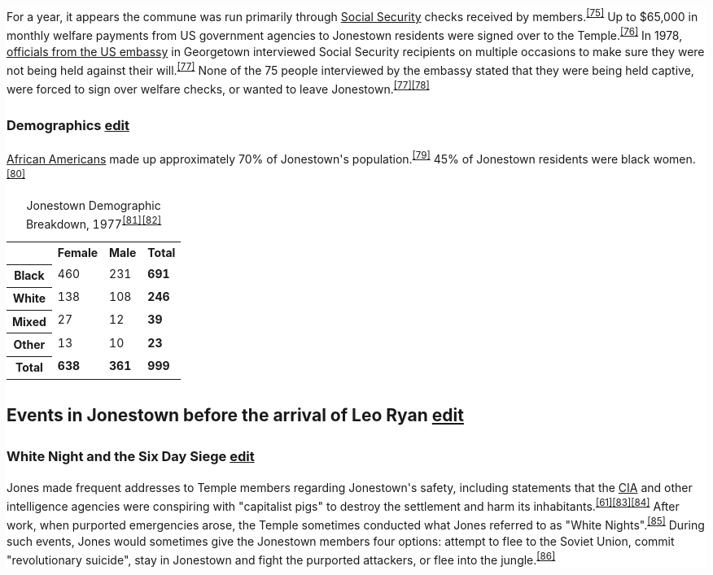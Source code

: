 For a year, it appears the commune was run primarily through [Social Security](https://en.m.wikipedia.org/wiki/Social_Security_(United_States) "Social Security (United States)") checks received by members.<sup id="cite_ref-75"><a href="https://en.m.wikipedia.org/wiki/Jonestown#cite_note-75">[75]</a></sup> Up to $65,000 in monthly welfare payments from US government agencies to Jonestown residents were signed over to the Temple.<sup id="cite_ref-76"><a href="https://en.m.wikipedia.org/wiki/Jonestown#cite_note-76">[76]</a></sup> In 1978, [officials from the US embassy](https://en.m.wikipedia.org/wiki/List_of_diplomatic_missions_of_the_United_States "List of diplomatic missions of the United States") in Georgetown interviewed Social Security recipients on multiple occasions to make sure they were not being held against their will.<sup id="cite_ref-pear_77-0"><a href="https://en.m.wikipedia.org/wiki/Jonestown#cite_note-pear-77">[77]</a></sup> None of the 75 people interviewed by the embassy stated that they were being held captive, were forced to sign over welfare checks, or wanted to leave Jonestown.<sup id="cite_ref-pear_77-1"><a href="https://en.m.wikipedia.org/wiki/Jonestown#cite_note-pear-77">[77]</a></sup><sup id="cite_ref-78"><a href="https://en.m.wikipedia.org/wiki/Jonestown#cite_note-78">[78]</a></sup>

### Demographics [edit](https://en.m.wikipedia.org/w/index.php?title=Jonestown&action=edit&section=7 "Edit section: Demographics")

[African Americans](https://en.m.wikipedia.org/wiki/African_Americans "African Americans") made up approximately 70% of Jonestown's population.<sup id="cite_ref-79"><a href="https://en.m.wikipedia.org/wiki/Jonestown#cite_note-79">[79]</a></sup> 45% of Jonestown residents were black women.<sup id="cite_ref-80"><a href="https://en.m.wikipedia.org/wiki/Jonestown#cite_note-80">[80]</a></sup>

<table><caption>Jonestown Demographic Breakdown, 1977<sup id="cite_ref-81"><a href="https://en.m.wikipedia.org/wiki/Jonestown#cite_note-81">[81]</a></sup><sup id="cite_ref-82"><a href="https://en.m.wikipedia.org/wiki/Jonestown#cite_note-82">[82]</a></sup></caption><tbody><tr><th></th><th>Female</th><th>Male</th><th>Total</th></tr><tr><th>Black</th><td>460</td><td>231</td><td><b>691</b></td></tr><tr><th>White</th><td>138</td><td>108</td><td><b>246</b></td></tr><tr><th>Mixed</th><td>27</td><td>12</td><td><b>39</b></td></tr><tr><th>Other</th><td>13</td><td>10</td><td><b>23</b></td></tr><tr><th>Total</th><td><b>638</b></td><td><b>361</b></td><td><b>999</b></td></tr></tbody></table>

## Events in Jonestown before the arrival of Leo Ryan [edit](https://en.m.wikipedia.org/w/index.php?title=Jonestown&action=edit&section=8 "Edit section: Events in Jonestown before the arrival of Leo Ryan")

### White Night and the Six Day Siege [edit](https://en.m.wikipedia.org/w/index.php?title=Jonestown&action=edit&section=9 "Edit section: White Night and the Six Day Siege")

Jones made frequent addresses to Temple members regarding Jonestown's safety, including statements that the [CIA](https://en.m.wikipedia.org/wiki/Central_Intelligence_Agency "Central Intelligence Agency") and other intelligence agencies were conspiring with "capitalist pigs" to destroy the settlement and harm its inhabitants.<sup id="cite_ref-q322_61-1"><a href="https://en.m.wikipedia.org/wiki/Jonestown#cite_note-q322-61">[61]</a></sup><sup id="cite_ref-83"><a href="https://en.m.wikipedia.org/wiki/Jonestown#cite_note-83">[83]</a></sup><sup id="cite_ref-84"><a href="https://en.m.wikipedia.org/wiki/Jonestown#cite_note-84">[84]</a></sup> After work, when purported emergencies arose, the Temple sometimes conducted what Jones referred to as "White Nights".<sup id="cite_ref-85"><a href="https://en.m.wikipedia.org/wiki/Jonestown#cite_note-85">[85]</a></sup> During such events, Jones would sometimes give the Jonestown members four options: attempt to flee to the Soviet Union, commit "revolutionary suicide", stay in Jonestown and fight the purported attackers, or flee into the jungle.<sup id="cite_ref-86"><a href="https://en.m.wikipedia.org/wiki/Jonestown#cite_note-86">[86]</a></sup>

